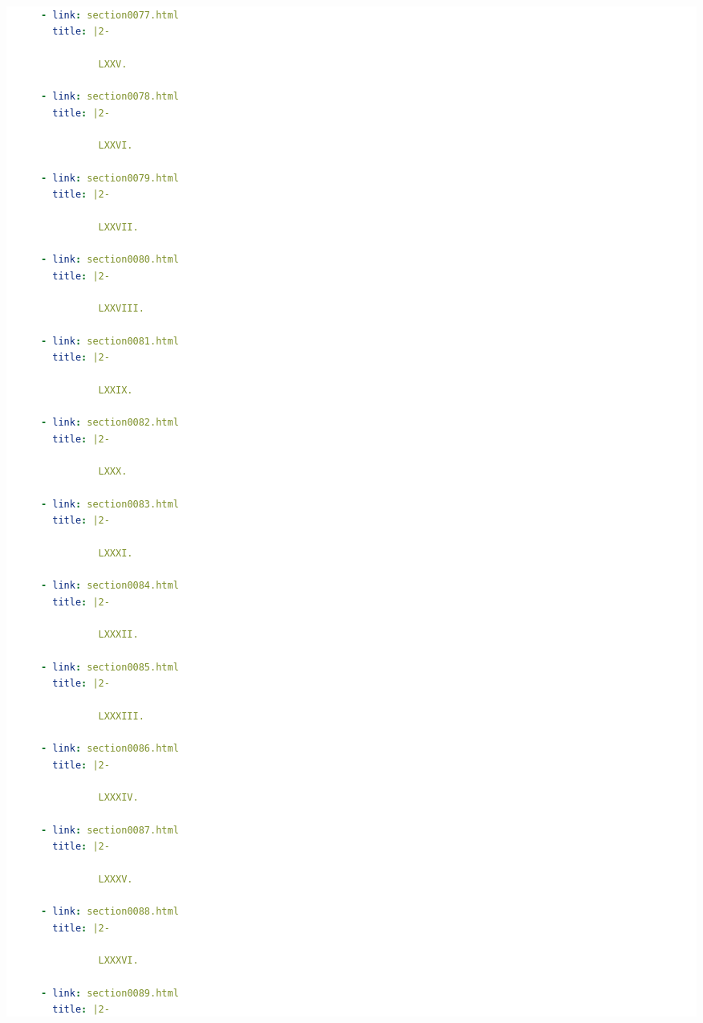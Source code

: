 ```yaml
      - link: section0077.html
        title: |2-

                LXXV.
              
      - link: section0078.html
        title: |2-

                LXXVI.
              
      - link: section0079.html
        title: |2-

                LXXVII.
              
      - link: section0080.html
        title: |2-

                LXXVIII.
              
      - link: section0081.html
        title: |2-

                LXXIX.
              
      - link: section0082.html
        title: |2-

                LXXX.
              
      - link: section0083.html
        title: |2-

                LXXXI.
              
      - link: section0084.html
        title: |2-

                LXXXII.
              
      - link: section0085.html
        title: |2-

                LXXXIII.
              
      - link: section0086.html
        title: |2-

                LXXXIV.
              
      - link: section0087.html
        title: |2-

                LXXXV.
              
      - link: section0088.html
        title: |2-

                LXXXVI.
              
      - link: section0089.html
        title: |2-

```